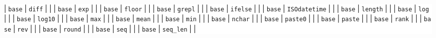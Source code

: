 | `base`      | `diff`            |                                                                                                                                                                                                                                                                      |
| `base`      | `exp`             |                                                                                                                                                                                                                                                                      |
| `base`      | `floor`           |                                                                                                                                                                                                                                                                      |
| `base`      | `grepl`           |                                                                                                                                                                                                                                                                      |
| `base`      | `ifelse`          |                                                                                                                                                                                                                                                                      |
| `base`      | `ISOdatetime`     |                                                                                                                                                                                                                                                                      |
| `base`      | `length`          |                                                                                                                                                                                                                                                                      |
| `base`      | `log`             |                                                                                                                                                                                                                                                                      |
| `base`      | `log10`           |                                                                                                                                                                                                                                                                      |
| `base`      | `max`             |                                                                                                                                                                                                                                                                      |
| `base`      | `mean`            |                                                                                                                                                                                                                                                                      |
| `base`      | `min`             |                                                                                                                                                                                                                                                                      |
| `base`      | `nchar`           |                                                                                                                                                                                                                                                                      |
| `base`      | `paste0`          |                                                                                                                                                                                                                                                                      |
| `base`      | `paste`           |                                                                                                                                                                                                                                                                      |
| `base`      | `rank`            |                                                                                                                                                                                                                                                                      |
| `base`      | `rev`             |                                                                                                                                                                                                                                                                      |
| `base`      | `round`           |                                                                                                                                                                                                                                                                      |
| `base`      | `seq`             |                                                                                                                                                                                                                                                                      |
| `base`      | `seq_len`         |                                                                                                                                                                                                                                                                      |